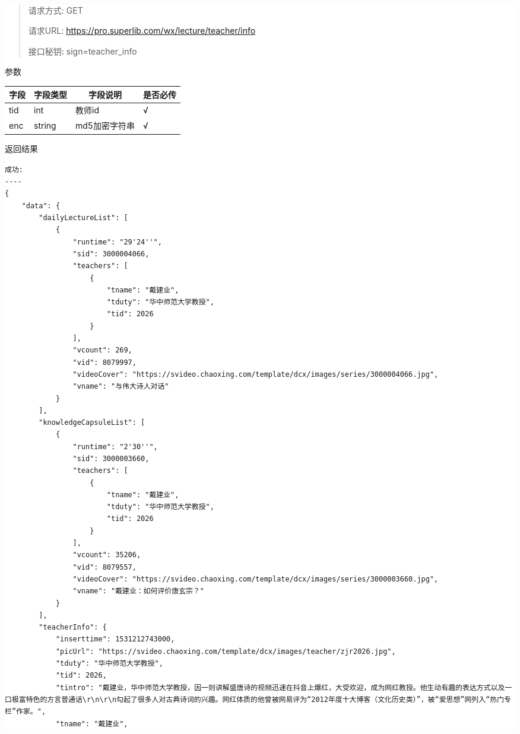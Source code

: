 >请求方式: GET
>
>请求URL: https://pro.superlib.com/wx/lecture/teacher/info
>
>接口秘钥: sign=teacher_info


参数

|   字段  |   字段类型  |   字段说明  |   是否必传  |
| --- | --- | --- | --- |
|   tid  |   int  |  教师id |  √  |
|   enc  |  string   |   md5加密字符串  |  √   |

返回结果

``` 
成功:
----
{
    "data": {
        "dailyLectureList": [
            {
                "runtime": "29'24''",
                "sid": 3000004066,
                "teachers": [
                    {
                        "tname": "戴建业",
                        "tduty": "华中师范大学教授",
                        "tid": 2026
                    }
                ],
                "vcount": 269,
                "vid": 8079997,
                "videoCover": "https://svideo.chaoxing.com/template/dcx/images/series/3000004066.jpg",
                "vname": "与伟大诗人对话"
            }
        ],
        "knowledgeCapsuleList": [
            {
                "runtime": "2'30''",
                "sid": 3000003660,
                "teachers": [
                    {
                        "tname": "戴建业",
                        "tduty": "华中师范大学教授",
                        "tid": 2026
                    }
                ],
                "vcount": 35206,
                "vid": 8079557,
                "videoCover": "https://svideo.chaoxing.com/template/dcx/images/series/3000003660.jpg",
                "vname": "戴建业：如何评价唐玄宗？"
            }
        ],
        "teacherInfo": {
            "inserttime": 1531212743000,
            "picUrl": "https://svideo.chaoxing.com/template/dcx/images/teacher/zjr2026.jpg",
            "tduty": "华中师范大学教授",
            "tid": 2026,
            "tintro": "戴建业，华中师范大学教授，因一则讲解盛唐诗的视频迅速在抖音上爆红，大受欢迎，成为网红教授。他生动有趣的表达方式以及一口极富特色的方言普通话\r\n\r\n勾起了很多人对古典诗词的兴趣。网红体质的他曾被网易评为“2012年度十大博客（文化历史类）”，被“爱思想”网列入“热门专栏”作家。",
            "tname": "戴建业",
```